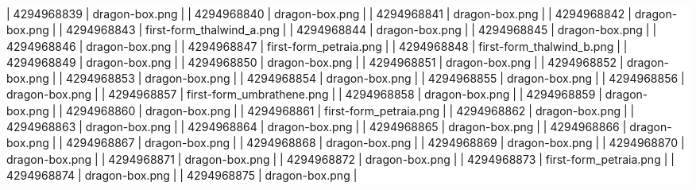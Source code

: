 | 4294968839 | dragon-box.png            |
| 4294968840 | dragon-box.png            |
| 4294968841 | dragon-box.png            |
| 4294968842 | dragon-box.png            |
| 4294968843 | first-form_thalwind_a.png |
| 4294968844 | dragon-box.png            |
| 4294968845 | dragon-box.png            |
| 4294968846 | dragon-box.png            |
| 4294968847 | first-form_petraia.png    |
| 4294968848 | first-form_thalwind_b.png |
| 4294968849 | dragon-box.png            |
| 4294968850 | dragon-box.png            |
| 4294968851 | dragon-box.png            |
| 4294968852 | dragon-box.png            |
| 4294968853 | dragon-box.png            |
| 4294968854 | dragon-box.png            |
| 4294968855 | dragon-box.png            |
| 4294968856 | dragon-box.png            |
| 4294968857 | first-form_umbrathene.png |
| 4294968858 | dragon-box.png            |
| 4294968859 | dragon-box.png            |
| 4294968860 | dragon-box.png            |
| 4294968861 | first-form_petraia.png    |
| 4294968862 | dragon-box.png            |
| 4294968863 | dragon-box.png            |
| 4294968864 | dragon-box.png            |
| 4294968865 | dragon-box.png            |
| 4294968866 | dragon-box.png            |
| 4294968867 | dragon-box.png            |
| 4294968868 | dragon-box.png            |
| 4294968869 | dragon-box.png            |
| 4294968870 | dragon-box.png            |
| 4294968871 | dragon-box.png            |
| 4294968872 | dragon-box.png            |
| 4294968873 | first-form_petraia.png    |
| 4294968874 | dragon-box.png            |
| 4294968875 | dragon-box.png            |